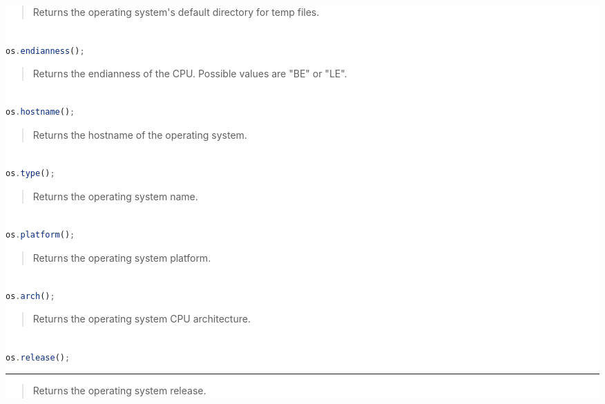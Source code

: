 > Returns the operating system's default directory for temp files.



```js

os.endianness();         

```

> Returns the endianness of the CPU. Possible values are "BE" or "LE".



```js

os.hostname();              

```

> Returns the hostname of the operating system.



```js

os.type();


```

> Returns the operating system name.



```js

os.platform();              

```

> Returns the operating system platform.



```js

os.arch();


```

> Returns the operating system CPU architecture.



```js

os.release();            
```

---
> Returns the operating system release.

